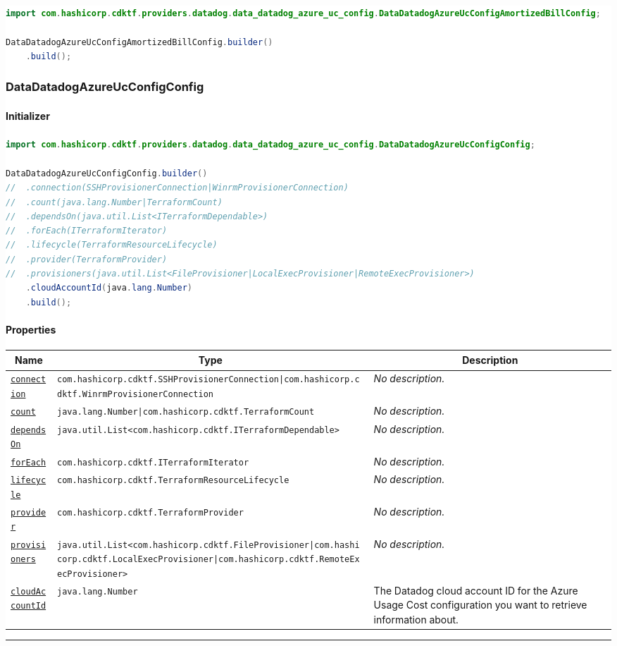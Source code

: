 ```java
import com.hashicorp.cdktf.providers.datadog.data_datadog_azure_uc_config.DataDatadogAzureUcConfigAmortizedBillConfig;

DataDatadogAzureUcConfigAmortizedBillConfig.builder()
    .build();
```


### DataDatadogAzureUcConfigConfig <a name="DataDatadogAzureUcConfigConfig" id="@cdktf/provider-datadog.dataDatadogAzureUcConfig.DataDatadogAzureUcConfigConfig"></a>

#### Initializer <a name="Initializer" id="@cdktf/provider-datadog.dataDatadogAzureUcConfig.DataDatadogAzureUcConfigConfig.Initializer"></a>

```java
import com.hashicorp.cdktf.providers.datadog.data_datadog_azure_uc_config.DataDatadogAzureUcConfigConfig;

DataDatadogAzureUcConfigConfig.builder()
//  .connection(SSHProvisionerConnection|WinrmProvisionerConnection)
//  .count(java.lang.Number|TerraformCount)
//  .dependsOn(java.util.List<ITerraformDependable>)
//  .forEach(ITerraformIterator)
//  .lifecycle(TerraformResourceLifecycle)
//  .provider(TerraformProvider)
//  .provisioners(java.util.List<FileProvisioner|LocalExecProvisioner|RemoteExecProvisioner>)
    .cloudAccountId(java.lang.Number)
    .build();
```

#### Properties <a name="Properties" id="Properties"></a>

| **Name** | **Type** | **Description** |
| --- | --- | --- |
| <code><a href="#@cdktf/provider-datadog.dataDatadogAzureUcConfig.DataDatadogAzureUcConfigConfig.property.connection">connection</a></code> | <code>com.hashicorp.cdktf.SSHProvisionerConnection\|com.hashicorp.cdktf.WinrmProvisionerConnection</code> | *No description.* |
| <code><a href="#@cdktf/provider-datadog.dataDatadogAzureUcConfig.DataDatadogAzureUcConfigConfig.property.count">count</a></code> | <code>java.lang.Number\|com.hashicorp.cdktf.TerraformCount</code> | *No description.* |
| <code><a href="#@cdktf/provider-datadog.dataDatadogAzureUcConfig.DataDatadogAzureUcConfigConfig.property.dependsOn">dependsOn</a></code> | <code>java.util.List<com.hashicorp.cdktf.ITerraformDependable></code> | *No description.* |
| <code><a href="#@cdktf/provider-datadog.dataDatadogAzureUcConfig.DataDatadogAzureUcConfigConfig.property.forEach">forEach</a></code> | <code>com.hashicorp.cdktf.ITerraformIterator</code> | *No description.* |
| <code><a href="#@cdktf/provider-datadog.dataDatadogAzureUcConfig.DataDatadogAzureUcConfigConfig.property.lifecycle">lifecycle</a></code> | <code>com.hashicorp.cdktf.TerraformResourceLifecycle</code> | *No description.* |
| <code><a href="#@cdktf/provider-datadog.dataDatadogAzureUcConfig.DataDatadogAzureUcConfigConfig.property.provider">provider</a></code> | <code>com.hashicorp.cdktf.TerraformProvider</code> | *No description.* |
| <code><a href="#@cdktf/provider-datadog.dataDatadogAzureUcConfig.DataDatadogAzureUcConfigConfig.property.provisioners">provisioners</a></code> | <code>java.util.List<com.hashicorp.cdktf.FileProvisioner\|com.hashicorp.cdktf.LocalExecProvisioner\|com.hashicorp.cdktf.RemoteExecProvisioner></code> | *No description.* |
| <code><a href="#@cdktf/provider-datadog.dataDatadogAzureUcConfig.DataDatadogAzureUcConfigConfig.property.cloudAccountId">cloudAccountId</a></code> | <code>java.lang.Number</code> | The Datadog cloud account ID for the Azure Usage Cost configuration you want to retrieve information about. |

---
